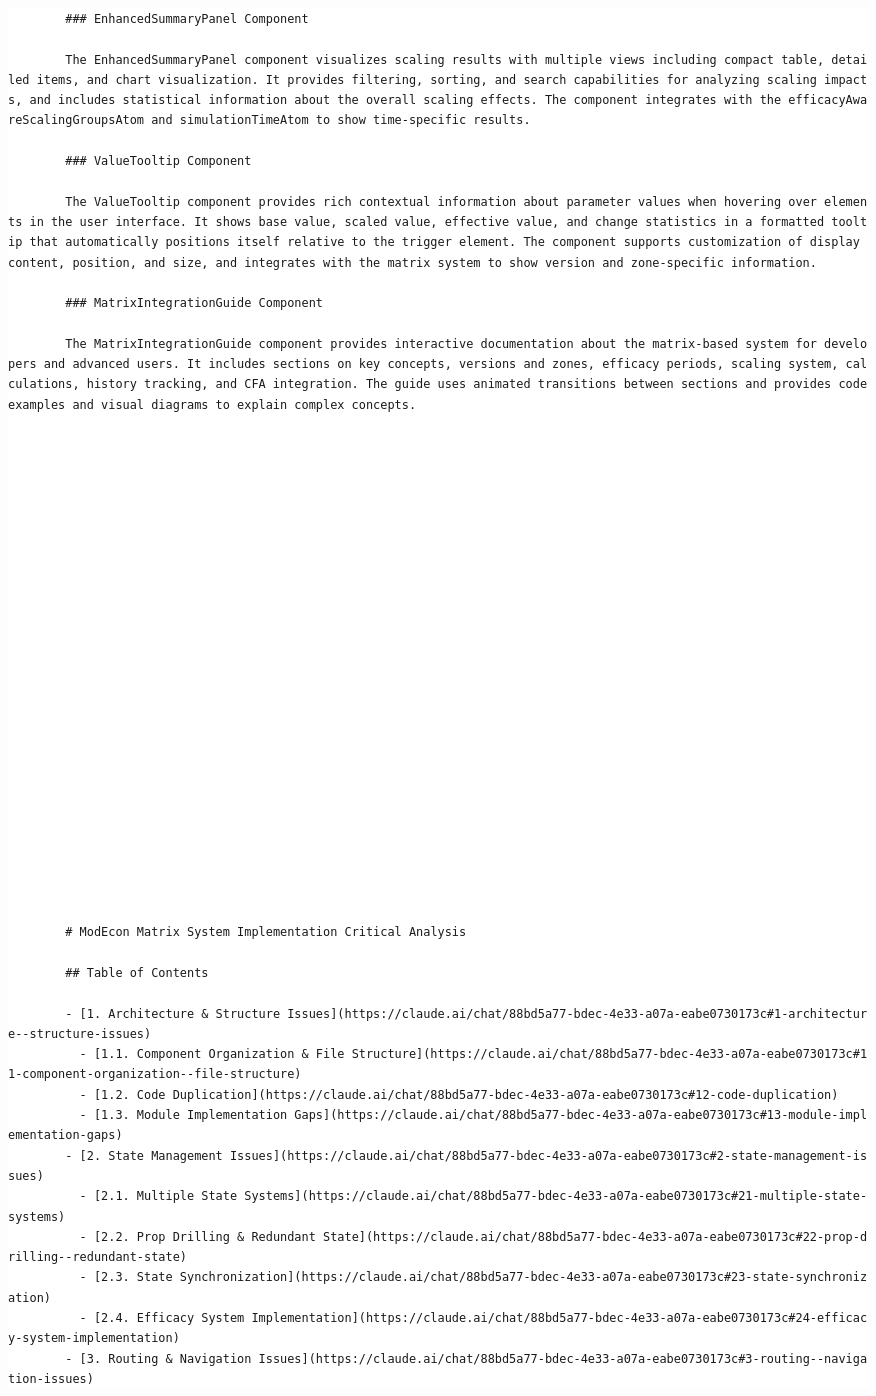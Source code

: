             ### EnhancedSummaryPanel Component
            
            The EnhancedSummaryPanel component visualizes scaling results with multiple views including compact table, detailed items, and chart visualization. It provides filtering, sorting, and search capabilities for analyzing scaling impacts, and includes statistical information about the overall scaling effects. The component integrates with the efficacyAwareScalingGroupsAtom and simulationTimeAtom to show time-specific results.
            
            ### ValueTooltip Component
            
            The ValueTooltip component provides rich contextual information about parameter values when hovering over elements in the user interface. It shows base value, scaled value, effective value, and change statistics in a formatted tooltip that automatically positions itself relative to the trigger element. The component supports customization of display content, position, and size, and integrates with the matrix system to show version and zone-specific information.
            
            ### MatrixIntegrationGuide Component
            
            The MatrixIntegrationGuide component provides interactive documentation about the matrix-based system for developers and advanced users. It includes sections on key concepts, versions and zones, efficacy periods, scaling system, calculations, history tracking, and CFA integration. The guide uses animated transitions between sections and provides code examples and visual diagrams to explain complex concepts.
            
            
            
            
            
            
            
            
            
            
            
            
            
            
            
            
            
            
            
            
            
            
            
            
            
            # ModEcon Matrix System Implementation Critical Analysis
            
            ## Table of Contents
            
            - [1. Architecture & Structure Issues](https://claude.ai/chat/88bd5a77-bdec-4e33-a07a-eabe0730173c#1-architecture--structure-issues)
              - [1.1. Component Organization & File Structure](https://claude.ai/chat/88bd5a77-bdec-4e33-a07a-eabe0730173c#11-component-organization--file-structure)
              - [1.2. Code Duplication](https://claude.ai/chat/88bd5a77-bdec-4e33-a07a-eabe0730173c#12-code-duplication)
              - [1.3. Module Implementation Gaps](https://claude.ai/chat/88bd5a77-bdec-4e33-a07a-eabe0730173c#13-module-implementation-gaps)
            - [2. State Management Issues](https://claude.ai/chat/88bd5a77-bdec-4e33-a07a-eabe0730173c#2-state-management-issues)
              - [2.1. Multiple State Systems](https://claude.ai/chat/88bd5a77-bdec-4e33-a07a-eabe0730173c#21-multiple-state-systems)
              - [2.2. Prop Drilling & Redundant State](https://claude.ai/chat/88bd5a77-bdec-4e33-a07a-eabe0730173c#22-prop-drilling--redundant-state)
              - [2.3. State Synchronization](https://claude.ai/chat/88bd5a77-bdec-4e33-a07a-eabe0730173c#23-state-synchronization)
              - [2.4. Efficacy System Implementation](https://claude.ai/chat/88bd5a77-bdec-4e33-a07a-eabe0730173c#24-efficacy-system-implementation)
            - [3. Routing & Navigation Issues](https://claude.ai/chat/88bd5a77-bdec-4e33-a07a-eabe0730173c#3-routing--navigation-issues)